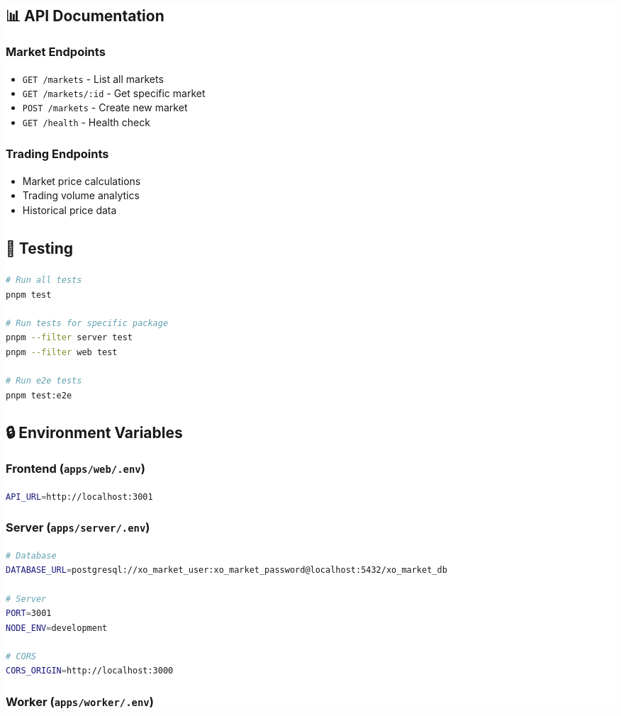 ## 📊 API Documentation

### Market Endpoints

- `GET /markets` - List all markets
- `GET /markets/:id` - Get specific market
- `POST /markets` - Create new market
- `GET /health` - Health check

### Trading Endpoints

- Market price calculations
- Trading volume analytics
- Historical price data

## 🧪 Testing

```bash
# Run all tests
pnpm test

# Run tests for specific package
pnpm --filter server test
pnpm --filter web test

# Run e2e tests
pnpm test:e2e
```

## 🔒 Environment Variables

### Frontend (`apps/web/.env`)

```bash
API_URL=http://localhost:3001
```

### Server (`apps/server/.env`)

```bash
# Database
DATABASE_URL=postgresql://xo_market_user:xo_market_password@localhost:5432/xo_market_db

# Server
PORT=3001
NODE_ENV=development

# CORS
CORS_ORIGIN=http://localhost:3000
```

### Worker (`apps/worker/.env`)
